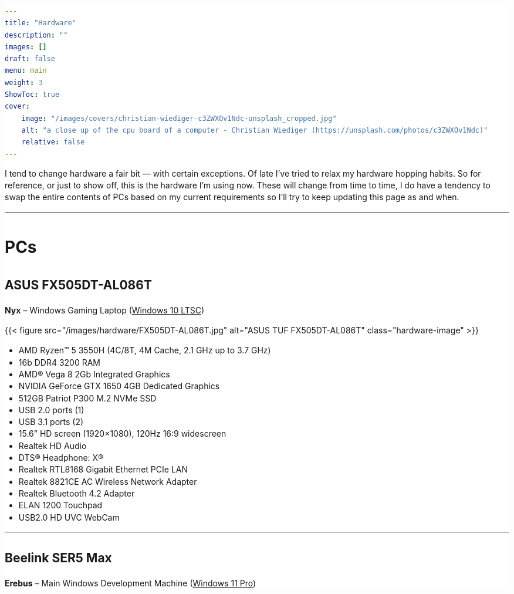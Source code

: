 ```yaml
---
title: "Hardware"
description: ""
images: []
draft: false
menu: main
weight: 3
ShowToc: true
cover:
    image: "/images/covers/christian-wiediger-c3ZWXOv1Ndc-unsplash_cropped.jpg"
    alt: "a close up of the cpu board of a computer - Christian Wiediger (https://unsplash.com/photos/c3ZWXOv1Ndc)"
    relative: false
---
```


I tend to change hardware a fair bit — with certain exceptions. Of late I’ve tried to relax my hardware hopping habits. So for reference, or just to show off, this is the hardware I’m using now. These will change from time to time, I do have a tendency to swap the entire contents of PCs based on my current requirements so I’ll try to keep updating this page as and when.

---

# PCs

## ASUS FX505DT-AL086T
**Nyx** – Windows Gaming Laptop ([Windows 10 LTSC](https://www.microsoft.com/windows))

{{< figure src="/images/hardware/FX505DT-AL086T.jpg" alt="ASUS TUF FX505DT-AL086T" class="hardware-image" >}}

- AMD Ryzen™ 5 3550H (4C/8T, 4M Cache, 2.1 GHz up to 3.7 GHz)
- 16b DDR4 3200 RAM
- AMD® Vega 8 2Gb Integrated Graphics
- NVIDIA GeForce GTX 1650 4GB Dedicated Graphics
- 512GB Patriot P300 M.2 NVMe SSD
- USB 2.0 ports (1)
- USB 3.1 ports (2)
- 15.6” HD screen (1920×1080), 120Hz 16:9 widescreen
- Realtek HD Audio
- DTS® Headphone: X®
- Realtek RTL8168 Gigabit Ethernet PCIe LAN
- Realtek 8821CE AC Wireless Network Adapter
- Realtek Bluetooth 4.2 Adapter
- ELAN 1200 Touchpad
- USB2.0 HD UVC WebCam

---

## Beelink SER5 Max
**Erebus** – Main Windows Development Machine ([Windows 11 Pro](https://www.microsoft.com/windows))
